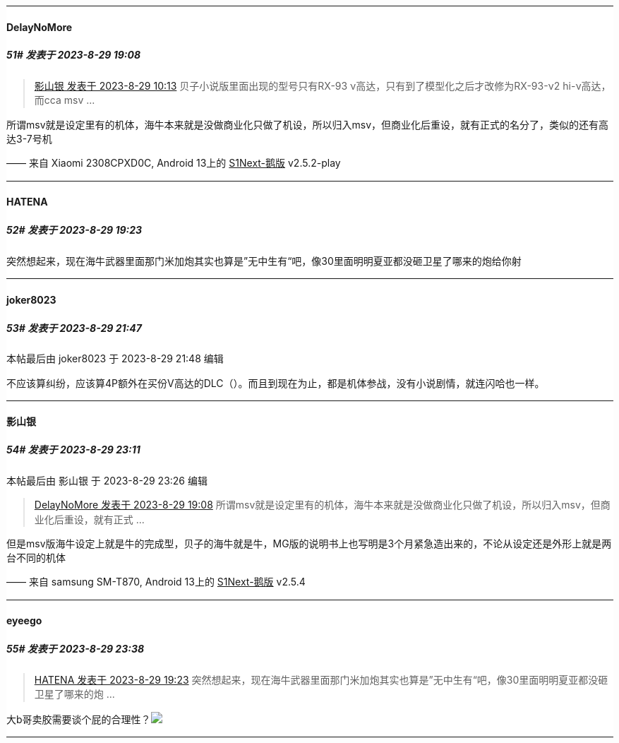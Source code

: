 *****

####  DelayNoMore  
##### 51#       发表于 2023-8-29 19:08

<blockquote><a href="httphttps://bbs.saraba1st.com/2b/forum.php?mod=redirect&amp;goto=findpost&amp;pid=62207019&amp;ptid=2150282" target="_blank">影山银 发表于 2023-8-29 10:13</a>
贝子小说版里面出现的型号只有RX-93 ν高达，只有到了模型化之后才改修为RX-93-ν2 hi-ν高达，而cca msv ...</blockquote>
所谓msv就是设定里有的机体，海牛本来就是没做商业化只做了机设，所以归入msv，但商业化后重设，就有正式的名分了，类似的还有高达3-7号机

—— 来自 Xiaomi 2308CPXD0C, Android 13上的 [S1Next-鹅版](https://github.com/ykrank/S1-Next/releases) v2.5.2-play

*****

####  HATENA  
##### 52#       发表于 2023-8-29 19:23

突然想起来，现在海牛武器里面那门米加炮其实也算是”无中生有“吧，像30里面明明夏亚都没砸卫星了哪来的炮给你射

*****

####  joker8023  
##### 53#       发表于 2023-8-29 21:47

 本帖最后由 joker8023 于 2023-8-29 21:48 编辑 

不应该算纠纷，应该算4P额外在买份V高达的DLC（）。而且到现在为止，都是机体参战，没有小说剧情，就连闪哈也一样。

*****

####  影山银  
##### 54#       发表于 2023-8-29 23:11

 本帖最后由 影山银 于 2023-8-29 23:26 编辑 
<blockquote><a href="httphttps://bbs.saraba1st.com/2b/forum.php?mod=redirect&amp;goto=findpost&amp;pid=62216323&amp;ptid=2150282" target="_blank">DelayNoMore 发表于 2023-8-29 19:08</a>
所谓msv就是设定里有的机体，海牛本来就是没做商业化只做了机设，所以归入msv，但商业化后重设，就有正式 ...</blockquote>
但是msv版海牛设定上就是牛的完成型，贝子的海牛就是牛，MG版的说明书上也写明是3个月紧急造出来的，不论从设定还是外形上就是两台不同的机体

—— 来自 samsung SM-T870, Android 13上的 [S1Next-鹅版](https://github.com/ykrank/S1-Next/releases) v2.5.4

*****

####  eyeego  
##### 55#       发表于 2023-8-29 23:38

<blockquote><a href="httphttps://bbs.saraba1st.com/2b/forum.php?mod=redirect&amp;goto=findpost&amp;pid=62216536&amp;ptid=2150282" target="_blank">HATENA 发表于 2023-8-29 19:23</a>
突然想起来，现在海牛武器里面那门米加炮其实也算是”无中生有“吧，像30里面明明夏亚都没砸卫星了哪来的炮 ...</blockquote>
大b哥卖胶需要谈个屁的合理性？<img src="https://static.saraba1st.com/image/smiley/face2017/049.png" referrerpolicy="no-referrer">

*****
